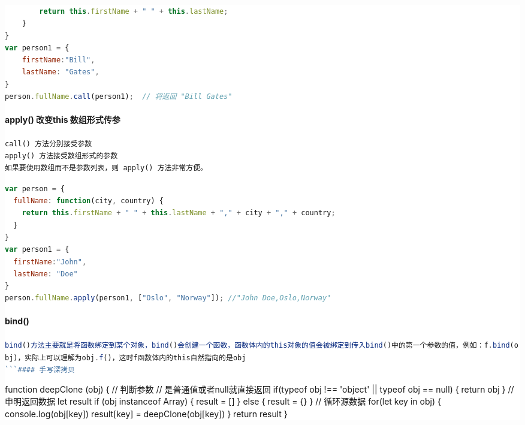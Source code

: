 ```js
        return this.firstName + " " + this.lastName;
    }
}
var person1 = {
    firstName:"Bill",
    lastName: "Gates",
}
person.fullName.call(person1);  // 将返回 "Bill Gates"
```


#### apply() 改变this  数组形式传参
```
call() 方法分别接受参数
apply() 方法接受数组形式的参数
如果要使用数组而不是参数列表，则 apply() 方法非常方便。
```
```js
var person = {
  fullName: function(city, country) {
    return this.firstName + " " + this.lastName + "," + city + "," + country;
  }
}
var person1 = {
  firstName:"John",
  lastName: "Doe"
}
person.fullName.apply(person1, ["Oslo", "Norway"]); //"John Doe,Oslo,Norway"
```


#### bind()
```js
bind()方法主要就是将函数绑定到某个对象，bind()会创建一个函数，函数体内的this对象的值会被绑定到传入bind()中的第一个参数的值，例如：f.bind(obj)，实际上可以理解为obj.f()，这时f函数体内的this自然指向的是obj
```#### 手写深拷贝
```

function deepClone (obj) {
    // 判断参数
    // 是普通值或者null就直接返回
    if(typeof obj !== 'object' || typeof obj == null) {
        return obj
    }
    // 申明返回数据
    let result 
    if (obj instanceof Array) {
        result = []
    } else {
        result = {}
    }
    // 循环源数据
    for(let key in obj) {
        console.log(obj[key])
        result[key] = deepClone(obj[key])
    }
    return result
}
